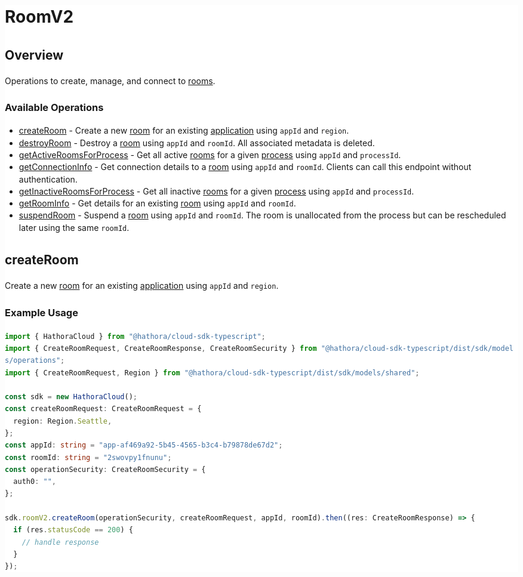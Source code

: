 # RoomV2

## Overview

Operations to create, manage, and connect to [rooms](https://hathora.dev/docs/concepts/hathora-entities#room).

### Available Operations

* [createRoom](#createroom) - Create a new [room](https://hathora.dev/docs/concepts/hathora-entities#room) for an existing [application](https://hathora.dev/docs/concepts/hathora-entities#application) using `appId` and `region`.
* [destroyRoom](#destroyroom) - Destroy a [room](https://hathora.dev/docs/concepts/hathora-entities#room) using `appId` and `roomId`. All associated metadata is deleted.
* [getActiveRoomsForProcess](#getactiveroomsforprocess) - Get all active [rooms](https://hathora.dev/docs/concepts/hathora-entities#room) for a given [process](https://hathora.dev/docs/concepts/hathora-entities#process) using `appId` and `processId`.
* [getConnectionInfo](#getconnectioninfo) - Get connection details to a [room](https://hathora.dev/docs/concepts/hathora-entities#room) using `appId` and `roomId`. Clients can call this endpoint without authentication.
* [getInactiveRoomsForProcess](#getinactiveroomsforprocess) - Get all inactive [rooms](https://hathora.dev/docs/concepts/hathora-entities#room) for a given [process](https://hathora.dev/docs/concepts/hathora-entities#process) using `appId` and `processId`.
* [getRoomInfo](#getroominfo) - Get details for an existing [room](https://hathora.dev/docs/concepts/hathora-entities#room) using `appId` and `roomId`.
* [suspendRoom](#suspendroom) - Suspend a [room](https://hathora.dev/docs/concepts/hathora-entities#room) using `appId` and `roomId`. The room is unallocated from the process but can be rescheduled later using the same `roomId`.

## createRoom

Create a new [room](https://hathora.dev/docs/concepts/hathora-entities#room) for an existing [application](https://hathora.dev/docs/concepts/hathora-entities#application) using `appId` and `region`.

### Example Usage

```typescript
import { HathoraCloud } from "@hathora/cloud-sdk-typescript";
import { CreateRoomRequest, CreateRoomResponse, CreateRoomSecurity } from "@hathora/cloud-sdk-typescript/dist/sdk/models/operations";
import { CreateRoomRequest, Region } from "@hathora/cloud-sdk-typescript/dist/sdk/models/shared";

const sdk = new HathoraCloud();
const createRoomRequest: CreateRoomRequest = {
  region: Region.Seattle,
};
const appId: string = "app-af469a92-5b45-4565-b3c4-b79878de67d2";
const roomId: string = "2swovpy1fnunu";
const operationSecurity: CreateRoomSecurity = {
  auth0: "",
};

sdk.roomV2.createRoom(operationSecurity, createRoomRequest, appId, roomId).then((res: CreateRoomResponse) => {
  if (res.statusCode == 200) {
    // handle response
  }
});
```
